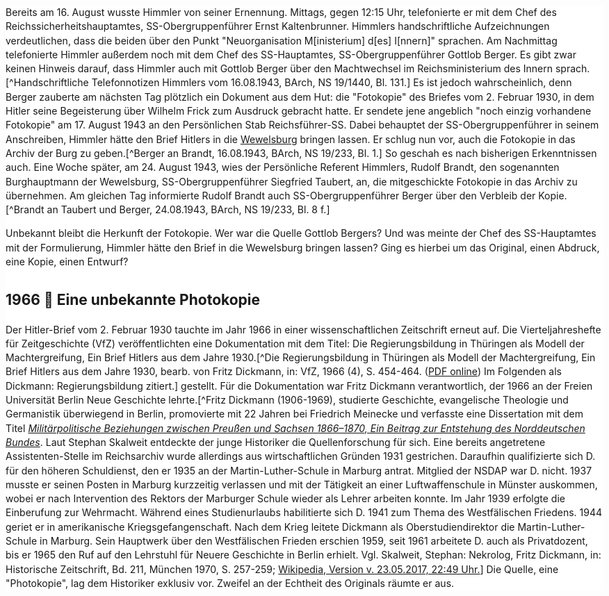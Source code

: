 Bereits am 16. August wusste Himmler von seiner Ernennung. Mittags, gegen 12:15 Uhr, telefonierte er mit dem Chef des Reichssicherheitshauptamtes, SS-Obergruppenführer Ernst Kaltenbrunner. Himmlers handschriftliche Aufzeichnungen verdeutlichen, dass die beiden über den Punkt "Neuorganisation M[inisterium] d[es] I[nnern]" sprachen. Am Nachmittag telefonierte Himmler außerdem noch mit dem Chef des SS-Hauptamtes, SS-Obergruppenführer Gottlob Berger. Es gibt zwar keinen Hinweis darauf, dass Himmler auch mit Gottlob Berger über den Machtwechsel im Reichsministerium des Innern sprach.[^Handschriftliche Telefonnotizen Himmlers vom 16.08.1943, BArch, NS 19/1440, Bl. 131.] Es ist jedoch wahrscheinlich, denn Berger zauberte am nächsten Tag plötzlich ein Dokument aus dem Hut: die "Fotokopie" des Briefes vom 2. Februar 1930, in dem Hitler seine Begeisterung über Wilhelm Frick zum Ausdruck gebracht hatte. Er sendete jene angeblich "noch einzig vorhandene Fotokopie" am 17. August 1943 an den Persönlichen Stab Reichsführer-SS. Dabei behauptet der SS-Obergruppenführer in seinem Anschreiben, Himmler hätte den Brief Hitlers in die [Wewelsburg](https://www.wewelsburg.de "Startseite Kreismuseum Wewelsburg") bringen lassen. Er schlug nun vor, auch die Fotokopie in das Archiv der Burg zu geben.[^Berger an Brandt, 16.08.1943, BArch, NS 19/233, Bl. 1.] So geschah es nach bisherigen Erkenntnissen auch. Eine Woche später, am 24. August 1943, wies der Persönliche Referent Himmlers, Rudolf Brandt, den sogenannten Burghauptmann der Wewelsburg, SS-Obergruppenführer Siegfried Taubert, an, die mitgeschickte Fotokopie in das Archiv zu übernehmen. Am gleichen Tag informierte Rudolf Brandt auch SS-Obergruppenführer Berger über den Verbleib der Kopie.[^Brandt an Taubert und Berger, 24.08.1943, BArch, NS 19/233, Bl. 8 f.]


Unbekannt bleibt die Herkunft der Fotokopie. Wer war die Quelle Gottlob Bergers? Und was meinte der Chef des SS-Hauptamtes mit der Formulierung, Himmler hätte den Brief in die Wewelsburg bringen lassen? Ging es hierbei um das Original, einen Abdruck, eine Kopie, einen Entwurf?


##  **1966 📸 Eine unbekannte Photokopie**

Der Hitler-Brief vom 2. Februar 1930 tauchte im Jahr 1966 in einer wissenschaftlichen Zeitschrift erneut auf. Die Vierteljahreshefte für Zeitgeschichte (VfZ) veröffentlichten eine Dokumentation mit dem Titel: Die Regierungsbildung in Thüringen als Modell der Machtergreifung, Ein Brief Hitlers aus dem Jahre 1930.[^Die Regierungsbildung in Thüringen als Modell der Machtergreifung, Ein Brief Hitlers aus dem Jahre 1930, bearb. von Fritz Dickmann, in: VfZ, 1966 (4), S. 454-464. (<a href="https://www.ifz-muenchen.de/heftarchiv/1966_4_4_dickmann.pdf" title="Vierteljahreshefte für Zeitgeschichte">PDF online</a>) Im Folgenden als Dickmann: Regierungsbildung zitiert.] gestellt. Für die Dokumentation war Fritz Dickmann verantwortlich, der 1966 an der Freien Universität Berlin Neue Geschichte lehrte.[^Fritz Dickmann (1906-1969), studierte Geschichte, evangelische Theologie und Germanistik überwiegend in Berlin, promovierte mit 22 Jahren bei Friedrich Meinecke und verfasste eine Dissertation mit dem Titel <a href="https://portal.dnb.de/opac.htm?method=showFullRecord&currentResultId=%22119509407%22%26any&currentPosition=17" title="Eintrage zu Dickmann Deutsche Nationalbibliothek">*Militärpolitische Beziehungen zwischen Preußen und Sachsen 1866–1870, Ein Beitrag zur Entstehung des Norddeutschen Bundes*</a>. Laut Stephan Skalweit entdeckte der junge Historiker die Quellenforschung für sich. Eine bereits angetretene Assistenten-Stelle im Reichsarchiv wurde allerdings aus wirtschaftlichen Gründen 1931 gestrichen. Daraufhin qualifizierte sich D. für den höheren Schuldienst, den er 1935 an der Martin-Luther-Schule in Marburg antrat. Mitglied der NSDAP war D. nicht. 1937 musste er seinen Posten in Marburg kurzzeitig verlassen und mit der Tätigkeit an einer Luftwaffenschule in Münster auskommen, wobei er nach Intervention des Rektors der Marburger Schule wieder als Lehrer arbeiten konnte. Im Jahr 1939 erfolgte die Einberufung zur Wehrmacht. Während eines Studienurlaubs habilitierte sich D. 1941 zum Thema des Westfälischen Friedens. 1944 geriet er in amerikanische Kriegsgefangenschaft. Nach dem Krieg leitete Dickmann als Oberstudiendirektor die Martin-Luther-Schule in Marburg. Sein Hauptwerk über den Westfälischen Frieden erschien 1959, seit 1961 arbeitete D. auch als Privatdozent, bis er 1965 den Ruf auf den Lehrstuhl für Neuere Geschichte in Berlin erhielt. Vgl. Skalweit, Stephan: Nekrolog, Fritz Dickmann, in: Historische Zeitschrift, Bd. 211, München 1970, S. 257-259; <a href="https://de.wikipedia.org/wiki/Fritz_Dickmann" title="Eintrag zu Dickmann Wikipedia">Wikipedia, Version v. 23.05.2017, 22:49 Uhr.</a>] Die Quelle, eine "Photokopie", lag dem Historiker exklusiv vor. Zweifel an der Echtheit des Originals räumte er aus.
